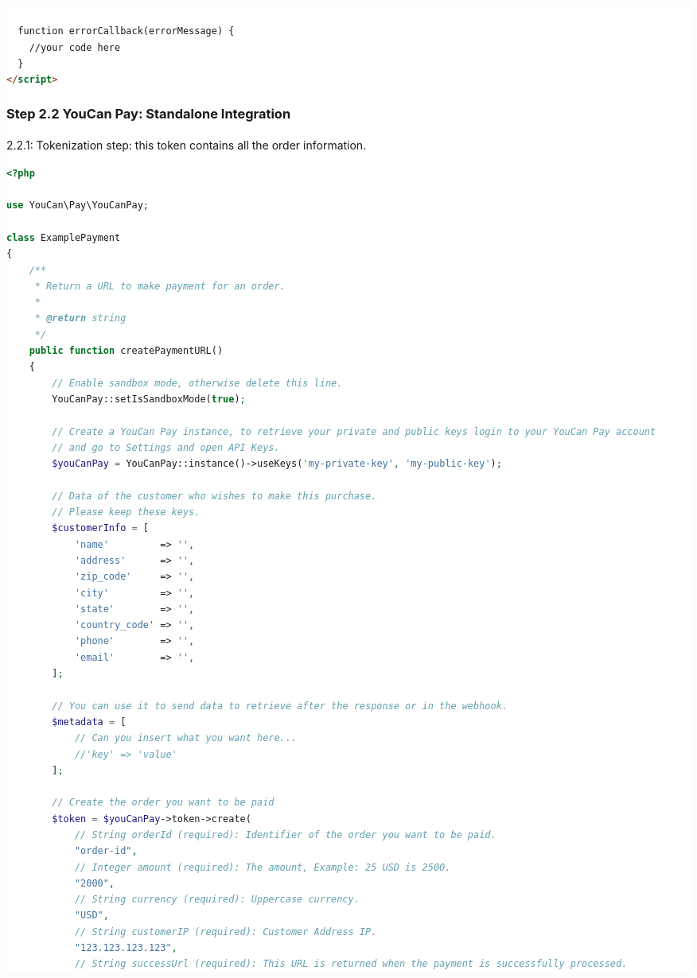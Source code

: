 ```html

  function errorCallback(errorMessage) {
    //your code here
  }
</script>
```

### Step 2.2 YouCan Pay: Standalone Integration

2.2.1: Tokenization step: this token contains all the order information.

```php
<?php

use YouCan\Pay\YouCanPay;

class ExamplePayment
{
    /**
     * Return a URL to make payment for an order.
     *
     * @return string
     */
    public function createPaymentURL()
    {
        // Enable sandbox mode, otherwise delete this line.
        YouCanPay::setIsSandboxMode(true);

        // Create a YouCan Pay instance, to retrieve your private and public keys login to your YouCan Pay account
        // and go to Settings and open API Keys.
        $youCanPay = YouCanPay::instance()->useKeys('my-private-key', 'my-public-key');

        // Data of the customer who wishes to make this purchase.
        // Please keep these keys.
        $customerInfo = [
            'name'         => '',
            'address'      => '',
            'zip_code'     => '',
            'city'         => '',
            'state'        => '',
            'country_code' => '',
            'phone'        => '',
            'email'        => '',
        ];

        // You can use it to send data to retrieve after the response or in the webhook.
        $metadata = [
            // Can you insert what you want here...
            //'key' => 'value'
        ];

        // Create the order you want to be paid
        $token = $youCanPay->token->create(
            // String orderId (required): Identifier of the order you want to be paid.
            "order-id",
            // Integer amount (required): The amount, Example: 25 USD is 2500.
            "2000",
            // String currency (required): Uppercase currency.
            "USD",
            // String customerIP (required): Customer Address IP.
            "123.123.123.123",
            // String successUrl (required): This URL is returned when the payment is successfully processed.
```